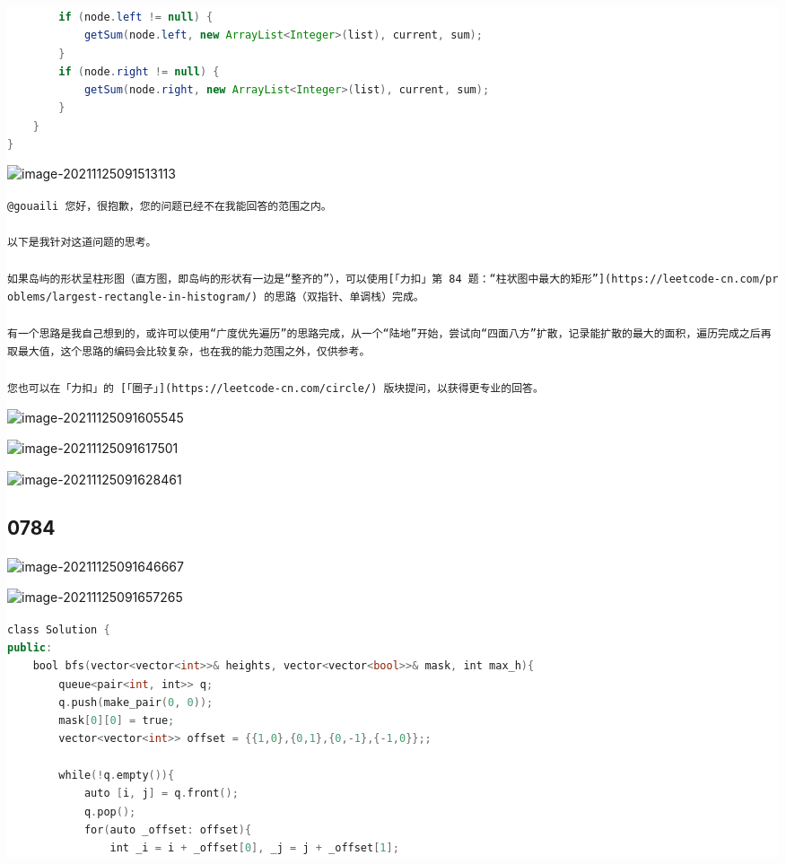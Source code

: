 ```java
        if (node.left != null) {
            getSum(node.left, new ArrayList<Integer>(list), current, sum);
        }
        if (node.right != null) {
            getSum(node.right, new ArrayList<Integer>(list), current, sum);
        }
    }
}
```



![image-20211125091513113](https://tva1.sinaimg.cn/large/008i3skNgy1gwr4ocb4b8j311i0u0di1.jpg)



```
@gouaili 您好，很抱歉，您的问题已经不在我能回答的范围之内。

以下是我针对这道问题的思考。

如果岛屿的形状呈柱形图（直方图，即岛屿的形状有一边是“整齐的”），可以使用[「力扣」第 84 题：“柱状图中最大的矩形”](https://leetcode-cn.com/problems/largest-rectangle-in-histogram/) 的思路（双指针、单调栈）完成。

有一个思路是我自己想到的，或许可以使用“广度优先遍历”的思路完成，从一个“陆地”开始，尝试向“四面八方”扩散，记录能扩散的最大的面积，遍历完成之后再取最大值，这个思路的编码会比较复杂，也在我的能力范围之外，仅供参考。

您也可以在「力扣」的 [「圈子」](https://leetcode-cn.com/circle/) 版块提问，以获得更专业的回答。
```



![image-20211125091605545](https://tva1.sinaimg.cn/large/008i3skNgy1gwr4p6tihvj31jk0pe0vx.jpg)



![image-20211125091617501](https://tva1.sinaimg.cn/large/008i3skNgy1gwr4peqtidj310q0lg76s.jpg)



![image-20211125091628461](https://tva1.sinaimg.cn/large/008i3skNgy1gwr4pn1sxaj31a40u0dl8.jpg)

## 0784



![image-20211125091646667](https://tva1.sinaimg.cn/large/008i3skNgy1gwr4pxq3txj31ay0n078k.jpg)

![image-20211125091657265](https://tva1.sinaimg.cn/large/008i3skNgy1gwr4q3n7yhj31ae0ngtb0.jpg)









```cpp
class Solution {
public:
    bool bfs(vector<vector<int>>& heights, vector<vector<bool>>& mask, int max_h){
        queue<pair<int, int>> q;
        q.push(make_pair(0, 0));
        mask[0][0] = true;
        vector<vector<int>> offset = {{1,0},{0,1},{0,-1},{-1,0}};;
 
        while(!q.empty()){
            auto [i, j] = q.front();
            q.pop();
            for(auto _offset: offset){
                int _i = i + _offset[0], _j = j + _offset[1];
```